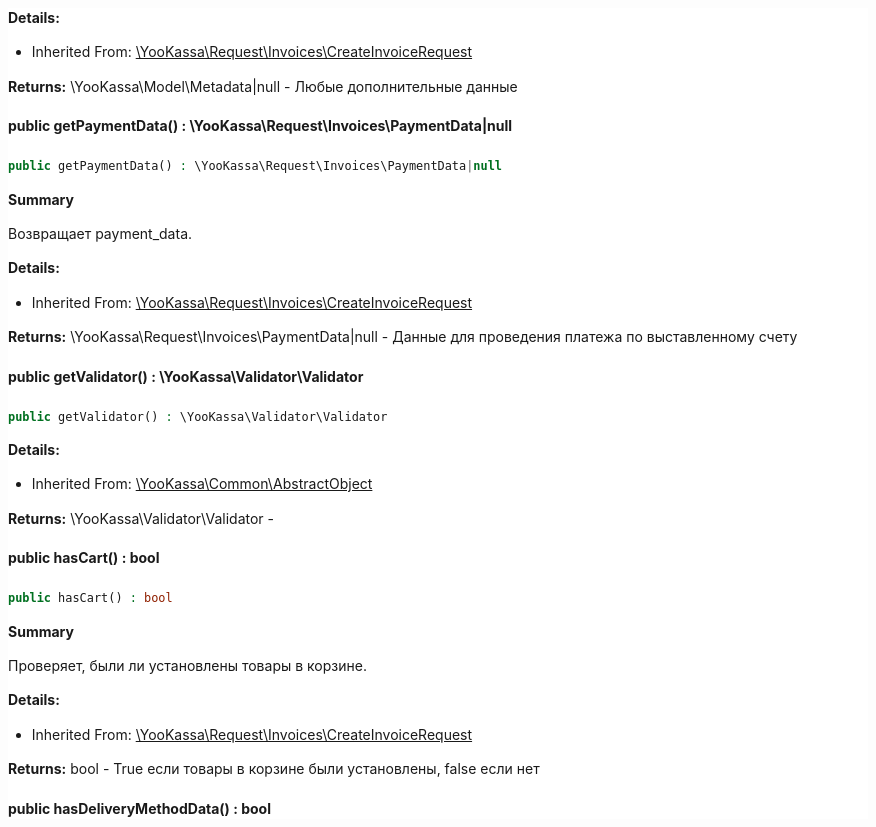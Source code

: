 **Details:**
* Inherited From: [\YooKassa\Request\Invoices\CreateInvoiceRequest](../classes/YooKassa-Request-Invoices-CreateInvoiceRequest.md)

**Returns:** \YooKassa\Model\Metadata|null - Любые дополнительные данные


<a name="method_getPaymentData" class="anchor"></a>
#### public getPaymentData() : \YooKassa\Request\Invoices\PaymentData|null

```php
public getPaymentData() : \YooKassa\Request\Invoices\PaymentData|null
```

**Summary**

Возвращает payment_data.

**Details:**
* Inherited From: [\YooKassa\Request\Invoices\CreateInvoiceRequest](../classes/YooKassa-Request-Invoices-CreateInvoiceRequest.md)

**Returns:** \YooKassa\Request\Invoices\PaymentData|null - Данные для проведения платежа по выставленному счету


<a name="method_getValidator" class="anchor"></a>
#### public getValidator() : \YooKassa\Validator\Validator

```php
public getValidator() : \YooKassa\Validator\Validator
```

**Details:**
* Inherited From: [\YooKassa\Common\AbstractObject](../classes/YooKassa-Common-AbstractObject.md)

**Returns:** \YooKassa\Validator\Validator - 


<a name="method_hasCart" class="anchor"></a>
#### public hasCart() : bool

```php
public hasCart() : bool
```

**Summary**

Проверяет, были ли установлены товары в корзине.

**Details:**
* Inherited From: [\YooKassa\Request\Invoices\CreateInvoiceRequest](../classes/YooKassa-Request-Invoices-CreateInvoiceRequest.md)

**Returns:** bool - True если товары в корзине были установлены, false если нет


<a name="method_hasDeliveryMethodData" class="anchor"></a>
#### public hasDeliveryMethodData() : bool
